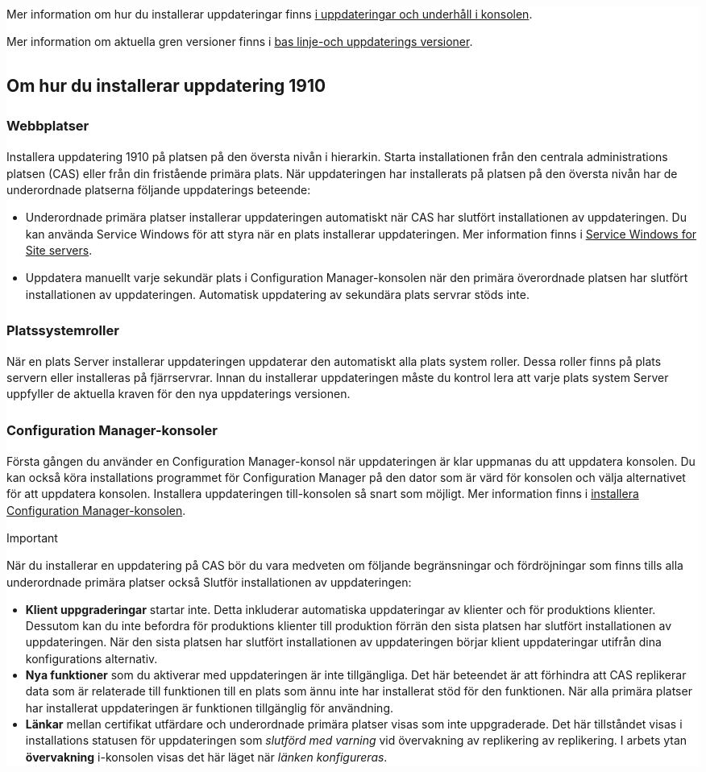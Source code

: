 Mer information om hur du installerar uppdateringar finns [i uppdateringar och underhåll i konsolen](updates.md#bkmk_inconsole).

Mer information om aktuella gren versioner finns i [bas linje-och uppdaterings versioner](updates.md#bkmk_Baselines).


## <a name="about-installing-update-1910"></a>Om hur du installerar uppdatering 1910

### <a name="sites"></a>Webbplatser

Installera uppdatering 1910 på platsen på den översta nivån i hierarkin. Starta installationen från den centrala administrations platsen (CAS) eller från din fristående primära plats. När uppdateringen har installerats på platsen på den översta nivån har de underordnade platserna följande uppdaterings beteende:

- Underordnade primära platser installerar uppdateringen automatiskt när CAS har slutfört installationen av uppdateringen. Du kan använda Service Windows för att styra när en plats installerar uppdateringen. Mer information finns i [Service Windows for Site servers](service-windows.md).

- Uppdatera manuellt varje sekundär plats i Configuration Manager-konsolen när den primära överordnade platsen har slutfört installationen av uppdateringen. Automatisk uppdatering av sekundära plats servrar stöds inte.

### <a name="site-system-roles"></a>Platssystemroller

När en plats Server installerar uppdateringen uppdaterar den automatiskt alla plats system roller. Dessa roller finns på plats servern eller installeras på fjärrservrar. Innan du installerar uppdateringen måste du kontrol lera att varje plats system Server uppfyller de aktuella kraven för den nya uppdaterings versionen.

### <a name="configuration-manager-consoles"></a>Configuration Manager-konsoler

Första gången du använder en Configuration Manager-konsol när uppdateringen är klar uppmanas du att uppdatera konsolen. Du kan också köra installations programmet för Configuration Manager på den dator som är värd för konsolen och välja alternativet för att uppdatera konsolen. Installera uppdateringen till-konsolen så snart som möjligt. Mer information finns i [installera Configuration Manager-konsolen](../deploy/install/install-consoles.md).

> [!IMPORTANT]  
> När du installerar en uppdatering på CAS bör du vara medveten om följande begränsningar och fördröjningar som finns tills alla underordnade primära platser också Slutför installationen av uppdateringen:
>
> - **Klient uppgraderingar** startar inte. Detta inkluderar automatiska uppdateringar av klienter och för produktions klienter. Dessutom kan du inte befordra för produktions klienter till produktion förrän den sista platsen har slutfört installationen av uppdateringen. När den sista platsen har slutfört installationen av uppdateringen börjar klient uppdateringar utifrån dina konfigurations alternativ.
> - **Nya funktioner** som du aktiverar med uppdateringen är inte tillgängliga. Det här beteendet är att förhindra att CAS replikerar data som är relaterade till funktionen till en plats som ännu inte har installerat stöd för den funktionen. När alla primära platser har installerat uppdateringen är funktionen tillgänglig för användning.
> - **Länkar** mellan certifikat utfärdare och underordnade primära platser visas som inte uppgraderade. Det här tillståndet visas i installations statusen för uppdateringen som *slutförd med varning* vid övervakning av replikering av replikering. I arbets ytan **övervakning** i-konsolen visas det här läget när *länken konfigureras*.
